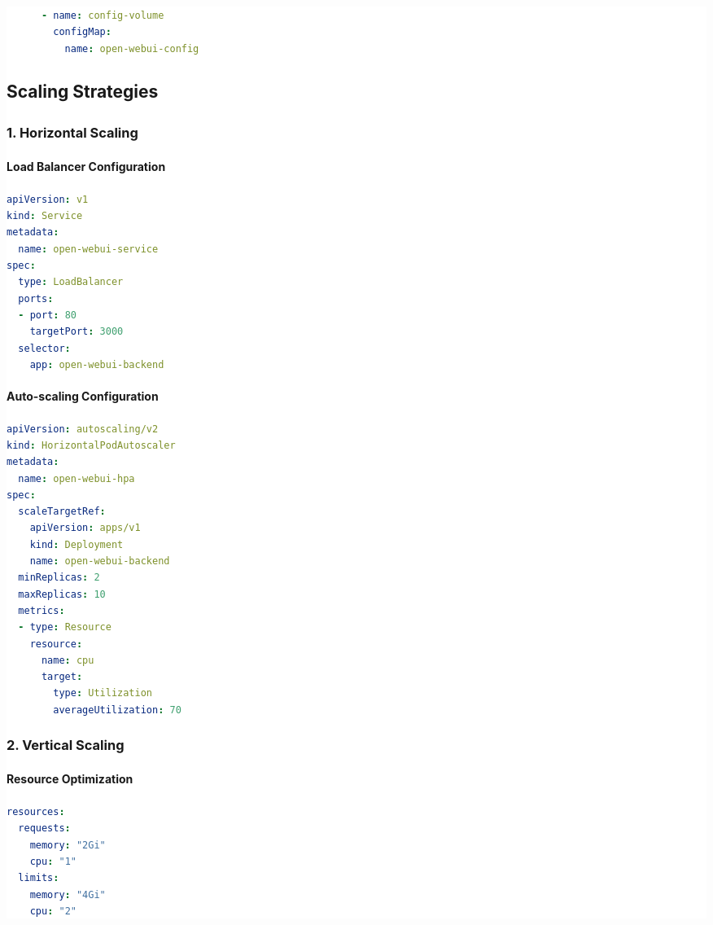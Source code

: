 ```yaml
      - name: config-volume
        configMap:
          name: open-webui-config
```

## Scaling Strategies

### 1. Horizontal Scaling

#### Load Balancer Configuration
```yaml
apiVersion: v1
kind: Service
metadata:
  name: open-webui-service
spec:
  type: LoadBalancer
  ports:
  - port: 80
    targetPort: 3000
  selector:
    app: open-webui-backend
```

#### Auto-scaling Configuration
```yaml
apiVersion: autoscaling/v2
kind: HorizontalPodAutoscaler
metadata:
  name: open-webui-hpa
spec:
  scaleTargetRef:
    apiVersion: apps/v1
    kind: Deployment
    name: open-webui-backend
  minReplicas: 2
  maxReplicas: 10
  metrics:
  - type: Resource
    resource:
      name: cpu
      target:
        type: Utilization
        averageUtilization: 70
```

### 2. Vertical Scaling

#### Resource Optimization
```yaml
resources:
  requests:
    memory: "2Gi"
    cpu: "1"
  limits:
    memory: "4Gi"
    cpu: "2"
```
